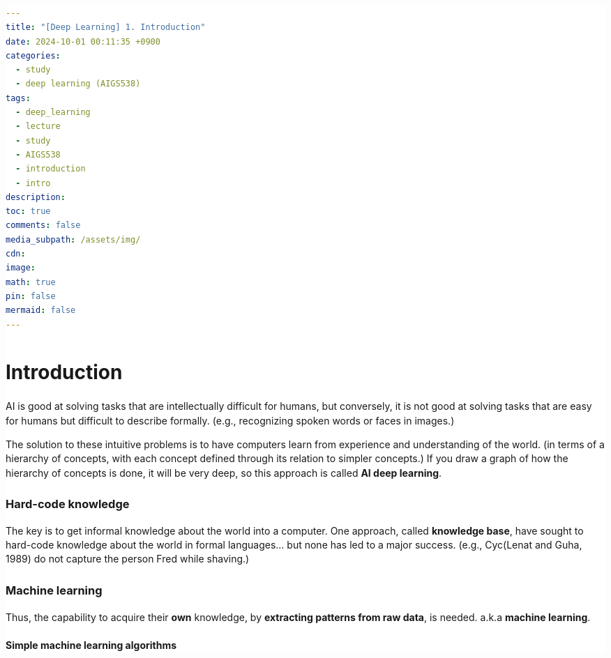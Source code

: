 ```yaml
---
title: "[Deep Learning] 1. Introduction"
date: 2024-10-01 00:11:35 +0900
categories:
  - study
  - deep learning (AIGS538)
tags:
  - deep_learning
  - lecture
  - study
  - AIGS538
  - introduction
  - intro
description: 
toc: true
comments: false
media_subpath: /assets/img/
cdn: 
image: 
math: true
pin: false
mermaid: false
---
```

# Introduction

AI is good at solving tasks that are intellectually difficult for humans, but conversely, it is not good at solving tasks that are easy for humans but difficult to describe formally.
(e.g., recognizing spoken words or faces in images.)

The solution to these intuitive problems is to have computers learn from experience and understanding of the world. 
(in terms of a hierarchy of concepts, with each concept defined through its relation to simpler concepts.)
If you draw a graph of how the hierarchy of concepts is done, it will be very deep, so this approach is called **AI deep learning**.

### Hard-code knowledge

The key is to get informal knowledge about the world into a computer.
One approach, called **knowledge base**, have sought to hard-code knowledge about the world in formal languages... but none has led to a major success.
(e.g., Cyc(Lenat and Guha, 1989) do not capture the person Fred while shaving.)

### Machine learning

Thus, the capability to acquire their **own** knowledge, by **extracting patterns from raw data**, is needed. a.k.a **machine learning**.

#### Simple machine learning algorithms


[^fn-nth-1]: 성대
[^fn-nth-2]: 본질적인
[^fn-nth-3]: An encoder encodes the input data into a different **representation**, and a decoder converts it back into the original format.
[^fn-nth-4]: Can be thought of as concepts or abstractions that help us make sense of the rich variability in the data.
[^fn-nth-5]: Which is just a mapping some set of input values to output values, which is formed by many simpler functions.